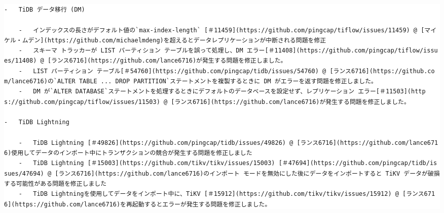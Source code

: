     -   TiDB データ移行 (DM)

        -   インデックスの長さがデフォルト値の`max-index-length` [＃11459](https://github.com/pingcap/tiflow/issues/11459) @ [マイケル・ムデン](https://github.com/michaelmdeng)を超えるとデータレプリケーションが中断される問題を修正
        -   スキーマ トラッカーが LIST パーティション テーブルを誤って処理し、DM エラー[＃11408](https://github.com/pingcap/tiflow/issues/11408) @ [ランス6716](https://github.com/lance6716)が発生する問題を修正しました。
        -   LIST パーティション テーブル[＃54760](https://github.com/pingcap/tidb/issues/54760) @ [ランス6716](https://github.com/lance6716)の`ALTER TABLE ... DROP PARTITION`ステートメントを複製するときに DM がエラーを返す問題を修正しました。
        -   DM が`ALTER DATABASE`ステートメントを処理するときにデフォルトのデータベースを設定せず、レプリケーション エラー[＃11503](https://github.com/pingcap/tiflow/issues/11503) @ [ランス6716](https://github.com/lance6716)が発生する問題を修正しました。

    -   TiDB Lightning

        -   TiDB Lightning [＃49826](https://github.com/pingcap/tidb/issues/49826) @ [ランス6716](https://github.com/lance6716)使用してデータのインポート中にトランザクションの競合が発生する問題を修正しました
        -   TiDB Lightning [＃15003](https://github.com/tikv/tikv/issues/15003) [＃47694](https://github.com/pingcap/tidb/issues/47694) @ [ランス6716](https://github.com/lance6716)のインポート モードを無効にした後にデータをインポートすると TiKV データが破損する可能性がある問題を修正しました
        -   TiDB Lightningを使用してデータをインポート中に、TiKV [＃15912](https://github.com/tikv/tikv/issues/15912) @ [ランス6716](https://github.com/lance6716)を再起動するとエラーが発生する問題を修正しました。
